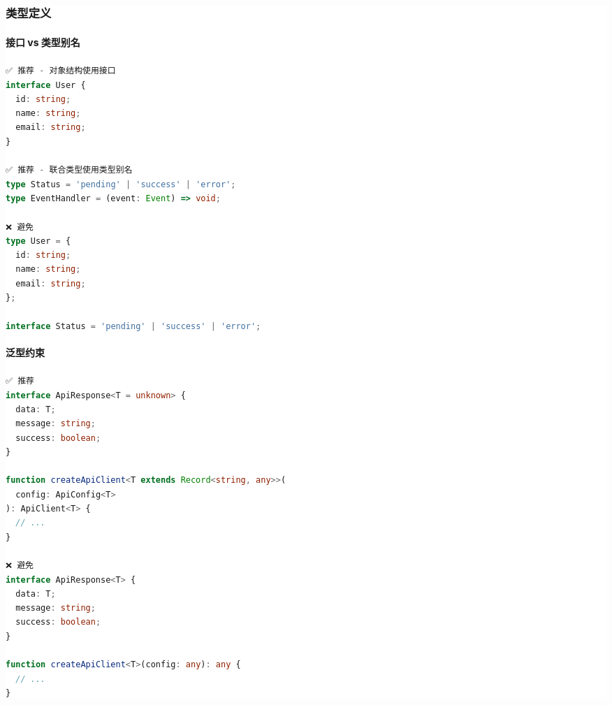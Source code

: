 ### 类型定义

#### 接口 vs 类型别名

```typescript
✅ 推荐 - 对象结构使用接口
interface User {
  id: string;
  name: string;
  email: string;
}

✅ 推荐 - 联合类型使用类型别名
type Status = 'pending' | 'success' | 'error';
type EventHandler = (event: Event) => void;

❌ 避免
type User = {
  id: string;
  name: string;
  email: string;
};

interface Status = 'pending' | 'success' | 'error';
```

#### 泛型约束

```typescript
✅ 推荐
interface ApiResponse<T = unknown> {
  data: T;
  message: string;
  success: boolean;
}

function createApiClient<T extends Record<string, any>>(
  config: ApiConfig<T>
): ApiClient<T> {
  // ...
}

❌ 避免
interface ApiResponse<T> {
  data: T;
  message: string;
  success: boolean;
}

function createApiClient<T>(config: any): any {
  // ...
}
```
